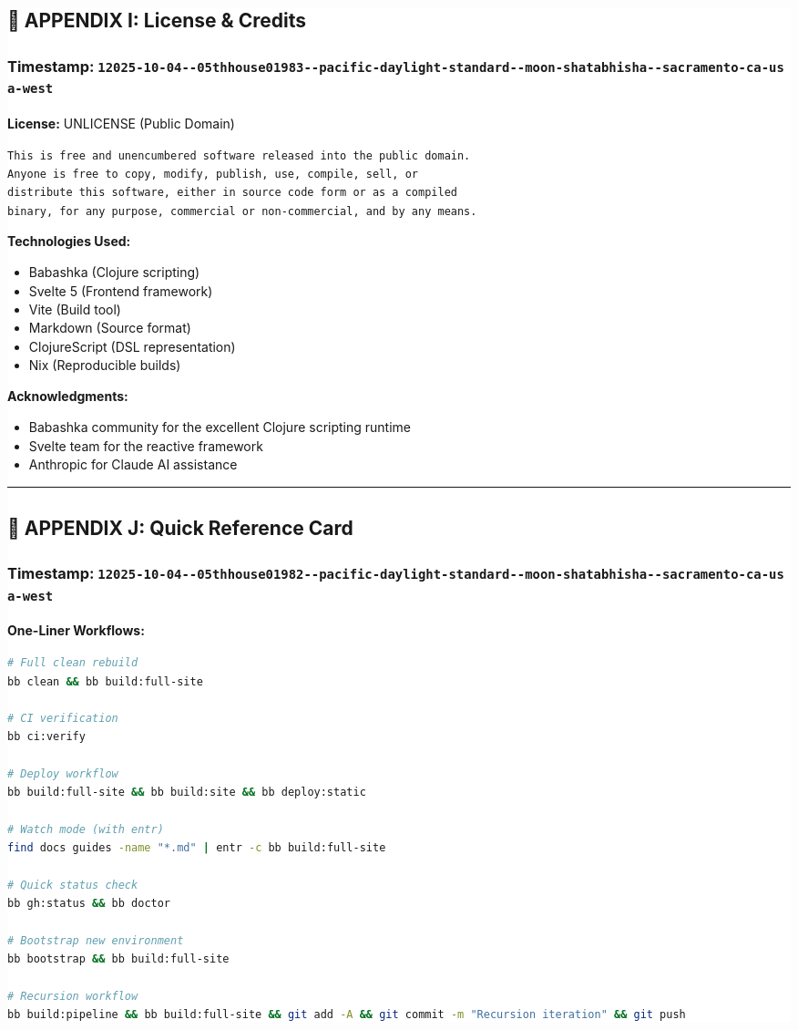 
## 📁 APPENDIX I: License & Credits
### Timestamp: `12025-10-04--05thhouse01983--pacific-daylight-standard--moon-shatabhisha--sacramento-ca-usa-west`

**License:** UNLICENSE (Public Domain)
```
This is free and unencumbered software released into the public domain.
Anyone is free to copy, modify, publish, use, compile, sell, or
distribute this software, either in source code form or as a compiled
binary, for any purpose, commercial or non-commercial, and by any means.
```

**Technologies Used:**
- Babashka (Clojure scripting)
- Svelte 5 (Frontend framework)
- Vite (Build tool)
- Markdown (Source format)
- ClojureScript (DSL representation)
- Nix (Reproducible builds)

**Acknowledgments:**
- Babashka community for the excellent Clojure scripting runtime
- Svelte team for the reactive framework
- Anthropic for Claude AI assistance

---

## 📁 APPENDIX J: Quick Reference Card
### Timestamp: `12025-10-04--05thhouse01982--pacific-daylight-standard--moon-shatabhisha--sacramento-ca-usa-west`

**One-Liner Workflows:**
```bash
# Full clean rebuild
bb clean && bb build:full-site

# CI verification
bb ci:verify

# Deploy workflow
bb build:full-site && bb build:site && bb deploy:static

# Watch mode (with entr)
find docs guides -name "*.md" | entr -c bb build:full-site

# Quick status check
bb gh:status && bb doctor

# Bootstrap new environment
bb bootstrap && bb build:full-site

# Recursion workflow
bb build:pipeline && bb build:full-site && git add -A && git commit -m "Recursion iteration" && git push
```
